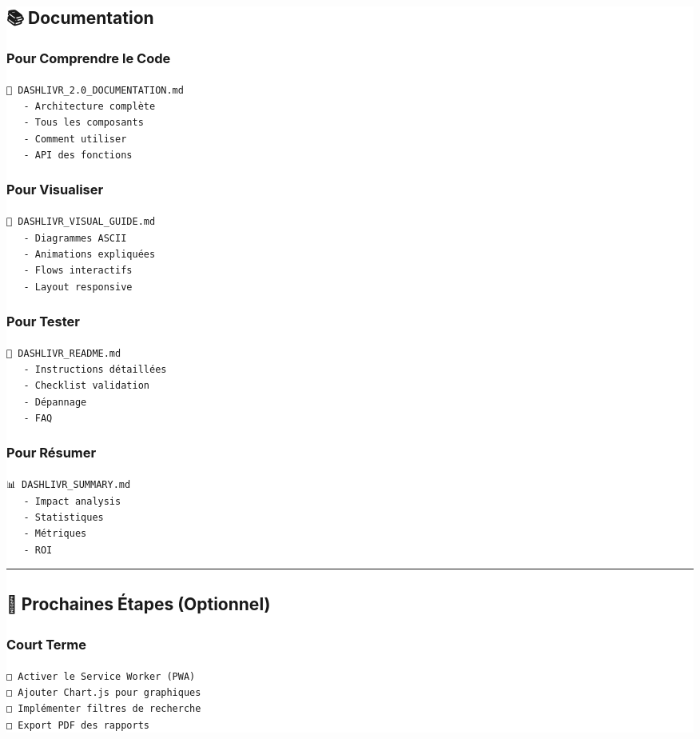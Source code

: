 
## 📚 Documentation

### Pour Comprendre le Code
```
📖 DASHLIVR_2.0_DOCUMENTATION.md
   - Architecture complète
   - Tous les composants
   - Comment utiliser
   - API des fonctions
```

### Pour Visualiser
```
🎨 DASHLIVR_VISUAL_GUIDE.md
   - Diagrammes ASCII
   - Animations expliquées
   - Flows interactifs
   - Layout responsive
```

### Pour Tester
```
📝 DASHLIVR_README.md
   - Instructions détaillées
   - Checklist validation
   - Dépannage
   - FAQ
```

### Pour Résumer
```
📊 DASHLIVR_SUMMARY.md
   - Impact analysis
   - Statistiques
   - Métriques
   - ROI
```

---

## 🎯 Prochaines Étapes (Optionnel)

### Court Terme
```
□ Activer le Service Worker (PWA)
□ Ajouter Chart.js pour graphiques
□ Implémenter filtres de recherche
□ Export PDF des rapports
```
